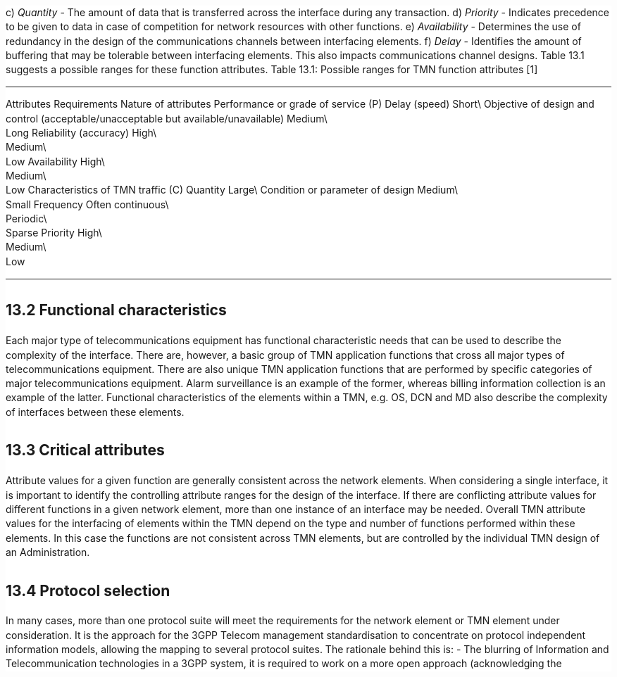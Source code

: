c) _Quantity_ \- The amount of data that is transferred across the interface
during any transaction.
d) _Priority_ \- Indicates precedence to be given to data in case of
competition for network resources with other functions.
e) _Availability_ \- Determines the use of redundancy in the design of the
communications channels between interfacing elements.
f) _Delay_ \- Identifies the amount of buffering that may be tolerable between
interfacing elements. This also impacts communications channel designs.
Table 13.1 suggests a possible ranges for these function attributes.
Table 13.1: Possible ranges for TMN function attributes [1]
* * *
Attributes Requirements Nature of attributes
Performance or grade of service (P) Delay (speed) Short\ Objective of design
and control (acceptable/unacceptable but available/unavailable) Medium\  
Long
                                        Reliability (accuracy)   High\                  
                                                                 Medium\                
                                                                 Low
                                        Availability             High\                  
                                                                 Medium\                
                                                                 Low
Characteristics of TMN traffic (C) Quantity Large\ Condition or parameter of
design Medium\  
Small
                                        Frequency                Often continuous\      
                                                                 Periodic\              
                                                                 Sparse
                                        Priority                 High\                  
                                                                 Medium\                
                                                                 Low
* * *
## 13.2 Functional characteristics
Each major type of telecommunications equipment has functional characteristic
needs that can be used to describe the complexity of the interface.
There are, however, a basic group of TMN application functions that cross all
major types of telecommunications equipment. There are also unique TMN
application functions that are performed by specific categories of major
telecommunications equipment. Alarm surveillance is an example of the former,
whereas billing information collection is an example of the latter.
Functional characteristics of the elements within a TMN, e.g. OS, DCN and MD
also describe the complexity of interfaces between these elements.
## 13.3 Critical attributes
Attribute values for a given function are generally consistent across the
network elements.
When considering a single interface, it is important to identify the
controlling attribute ranges for the design of the interface.
If there are conflicting attribute values for different functions in a given
network element, more than one instance of an interface may be needed.
Overall TMN attribute values for the interfacing of elements within the TMN
depend on the type and number of functions performed within these elements. In
this case the functions are not consistent across TMN elements, but are
controlled by the individual TMN design of an Administration.
## 13.4 Protocol selection
In many cases, more than one protocol suite will meet the requirements for the
network element or TMN element under consideration. It is the approach for the
3GPP Telecom management standardisation to concentrate on protocol independent
information models, allowing the mapping to several protocol suites.
The rationale behind this is:
\- The blurring of Information and Telecommunication technologies in a 3GPP
system, it is required to work on a more open approach (acknowledging the
